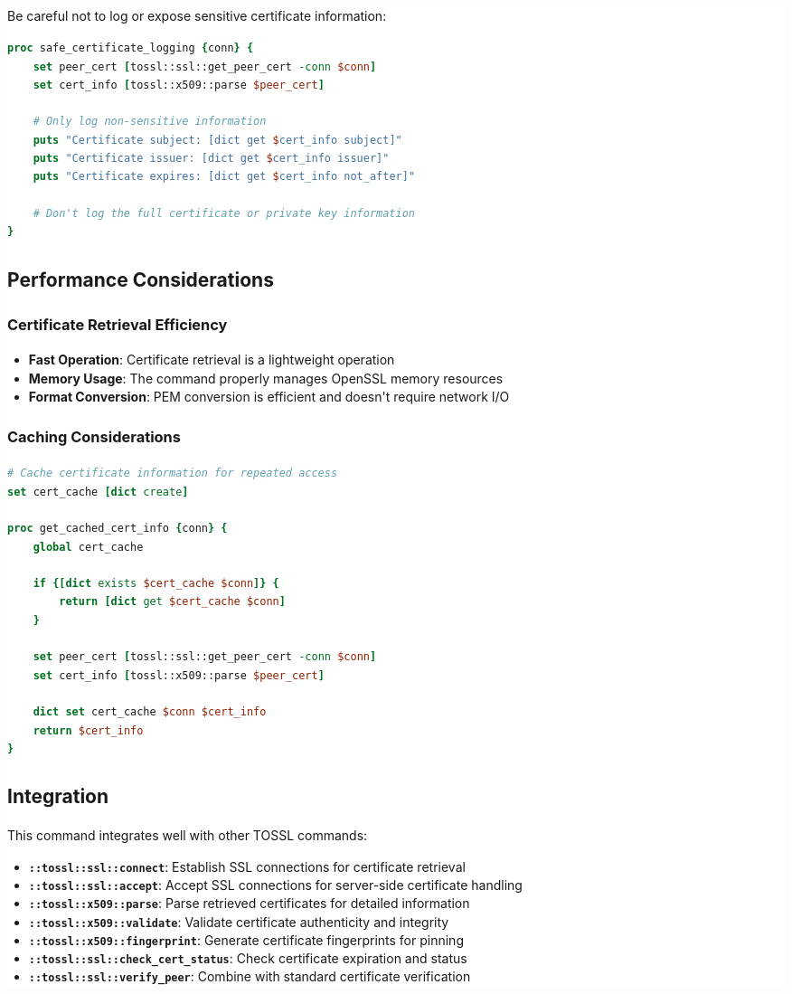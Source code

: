 Be careful not to log or expose sensitive certificate information:

```tcl
proc safe_certificate_logging {conn} {
    set peer_cert [tossl::ssl::get_peer_cert -conn $conn]
    set cert_info [tossl::x509::parse $peer_cert]
    
    # Only log non-sensitive information
    puts "Certificate subject: [dict get $cert_info subject]"
    puts "Certificate issuer: [dict get $cert_info issuer]"
    puts "Certificate expires: [dict get $cert_info not_after]"
    
    # Don't log the full certificate or private key information
}
```

## Performance Considerations

### Certificate Retrieval Efficiency

- **Fast Operation**: Certificate retrieval is a lightweight operation
- **Memory Usage**: The command properly manages OpenSSL memory resources
- **Format Conversion**: PEM conversion is efficient and doesn't require network I/O

### Caching Considerations

```tcl
# Cache certificate information for repeated access
set cert_cache [dict create]

proc get_cached_cert_info {conn} {
    global cert_cache
    
    if {[dict exists $cert_cache $conn]} {
        return [dict get $cert_cache $conn]
    }
    
    set peer_cert [tossl::ssl::get_peer_cert -conn $conn]
    set cert_info [tossl::x509::parse $peer_cert]
    
    dict set cert_cache $conn $cert_info
    return $cert_info
}
```

## Integration

This command integrates well with other TOSSL commands:

- **`::tossl::ssl::connect`**: Establish SSL connections for certificate retrieval
- **`::tossl::ssl::accept`**: Accept SSL connections for server-side certificate handling
- **`::tossl::x509::parse`**: Parse retrieved certificates for detailed information
- **`::tossl::x509::validate`**: Validate certificate authenticity and integrity
- **`::tossl::x509::fingerprint`**: Generate certificate fingerprints for pinning
- **`::tossl::ssl::check_cert_status`**: Check certificate expiration and status
- **`::tossl::ssl::verify_peer`**: Combine with standard certificate verification
